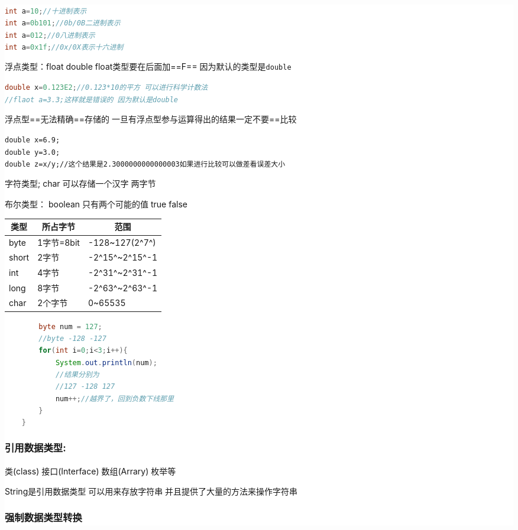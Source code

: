 ```java
int a=10;//十进制表示
int a=0b101;//0b/0B二进制表示
int a=012;//0八进制表示
int a=0x1f;//0x/0X表示十六进制
```

浮点类型：float double   float类型要在后面加==F== 因为默认的类型是`double`

```java
double x=0.123E2;//0.123*10的平方 可以进行科学计数法
//flaot a=3.3;这样就是错误的 因为默认是double
```

浮点型==无法精确==存储的 一旦有浮点型参与运算得出的结果一定不要==比较

```
double x=6.9;
double y=3.0;
double z=x/y;//这个结果是2.3000000000000003如果进行比较可以做差看误差大小
```

字符类型; char 可以存储一个汉字 两字节

布尔类型： boolean 只有两个可能的值 true false

| 类型  | 所占字节   | 范围           |
| ----- | ---------- | -------------- |
| byte  | 1字节=8bit | -128~127(2^7^) |
| short | 2字节      | -2^15^~2^15^-1 |
| int   | 4字节      | -2^31^~2^31^-1 |
| long  | 8字节      | -2^63^~2^63^-1 |
| char  | 2个字节    | 0~65535        |
```java
        byte num = 127;
        //byte -128 -127
        for(int i=0;i<3;i++){
            System.out.println(num);
            //结果分别为
            //127 -128 127
            num++;//越界了，回到负数下线那里
        }
    }
```


### 引用数据类型:

类(class) 接口(Interface) 数组(Arrary) 枚举等

String是引用数据类型 可以用来存放字符串 并且提供了大量的方法来操作字符串

### 强制数据类型转换

